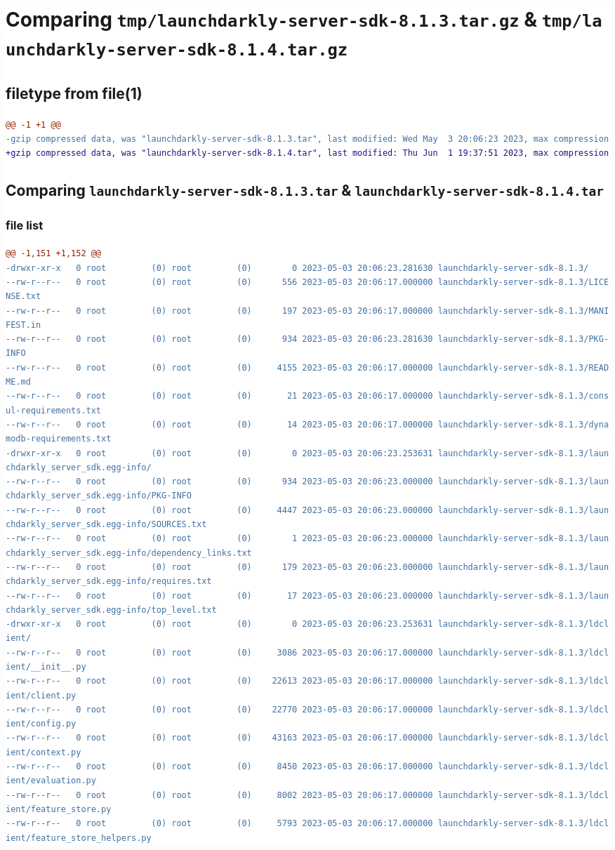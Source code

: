 # Comparing `tmp/launchdarkly-server-sdk-8.1.3.tar.gz` & `tmp/launchdarkly-server-sdk-8.1.4.tar.gz`

## filetype from file(1)

```diff
@@ -1 +1 @@
-gzip compressed data, was "launchdarkly-server-sdk-8.1.3.tar", last modified: Wed May  3 20:06:23 2023, max compression
+gzip compressed data, was "launchdarkly-server-sdk-8.1.4.tar", last modified: Thu Jun  1 19:37:51 2023, max compression
```

## Comparing `launchdarkly-server-sdk-8.1.3.tar` & `launchdarkly-server-sdk-8.1.4.tar`

### file list

```diff
@@ -1,151 +1,152 @@
-drwxr-xr-x   0 root         (0) root         (0)        0 2023-05-03 20:06:23.281630 launchdarkly-server-sdk-8.1.3/
--rw-r--r--   0 root         (0) root         (0)      556 2023-05-03 20:06:17.000000 launchdarkly-server-sdk-8.1.3/LICENSE.txt
--rw-r--r--   0 root         (0) root         (0)      197 2023-05-03 20:06:17.000000 launchdarkly-server-sdk-8.1.3/MANIFEST.in
--rw-r--r--   0 root         (0) root         (0)      934 2023-05-03 20:06:23.281630 launchdarkly-server-sdk-8.1.3/PKG-INFO
--rw-r--r--   0 root         (0) root         (0)     4155 2023-05-03 20:06:17.000000 launchdarkly-server-sdk-8.1.3/README.md
--rw-r--r--   0 root         (0) root         (0)       21 2023-05-03 20:06:17.000000 launchdarkly-server-sdk-8.1.3/consul-requirements.txt
--rw-r--r--   0 root         (0) root         (0)       14 2023-05-03 20:06:17.000000 launchdarkly-server-sdk-8.1.3/dynamodb-requirements.txt
-drwxr-xr-x   0 root         (0) root         (0)        0 2023-05-03 20:06:23.253631 launchdarkly-server-sdk-8.1.3/launchdarkly_server_sdk.egg-info/
--rw-r--r--   0 root         (0) root         (0)      934 2023-05-03 20:06:23.000000 launchdarkly-server-sdk-8.1.3/launchdarkly_server_sdk.egg-info/PKG-INFO
--rw-r--r--   0 root         (0) root         (0)     4447 2023-05-03 20:06:23.000000 launchdarkly-server-sdk-8.1.3/launchdarkly_server_sdk.egg-info/SOURCES.txt
--rw-r--r--   0 root         (0) root         (0)        1 2023-05-03 20:06:23.000000 launchdarkly-server-sdk-8.1.3/launchdarkly_server_sdk.egg-info/dependency_links.txt
--rw-r--r--   0 root         (0) root         (0)      179 2023-05-03 20:06:23.000000 launchdarkly-server-sdk-8.1.3/launchdarkly_server_sdk.egg-info/requires.txt
--rw-r--r--   0 root         (0) root         (0)       17 2023-05-03 20:06:23.000000 launchdarkly-server-sdk-8.1.3/launchdarkly_server_sdk.egg-info/top_level.txt
-drwxr-xr-x   0 root         (0) root         (0)        0 2023-05-03 20:06:23.253631 launchdarkly-server-sdk-8.1.3/ldclient/
--rw-r--r--   0 root         (0) root         (0)     3086 2023-05-03 20:06:17.000000 launchdarkly-server-sdk-8.1.3/ldclient/__init__.py
--rw-r--r--   0 root         (0) root         (0)    22613 2023-05-03 20:06:17.000000 launchdarkly-server-sdk-8.1.3/ldclient/client.py
--rw-r--r--   0 root         (0) root         (0)    22770 2023-05-03 20:06:17.000000 launchdarkly-server-sdk-8.1.3/ldclient/config.py
--rw-r--r--   0 root         (0) root         (0)    43163 2023-05-03 20:06:17.000000 launchdarkly-server-sdk-8.1.3/ldclient/context.py
--rw-r--r--   0 root         (0) root         (0)     8450 2023-05-03 20:06:17.000000 launchdarkly-server-sdk-8.1.3/ldclient/evaluation.py
--rw-r--r--   0 root         (0) root         (0)     8002 2023-05-03 20:06:17.000000 launchdarkly-server-sdk-8.1.3/ldclient/feature_store.py
--rw-r--r--   0 root         (0) root         (0)     5793 2023-05-03 20:06:17.000000 launchdarkly-server-sdk-8.1.3/ldclient/feature_store_helpers.py
```